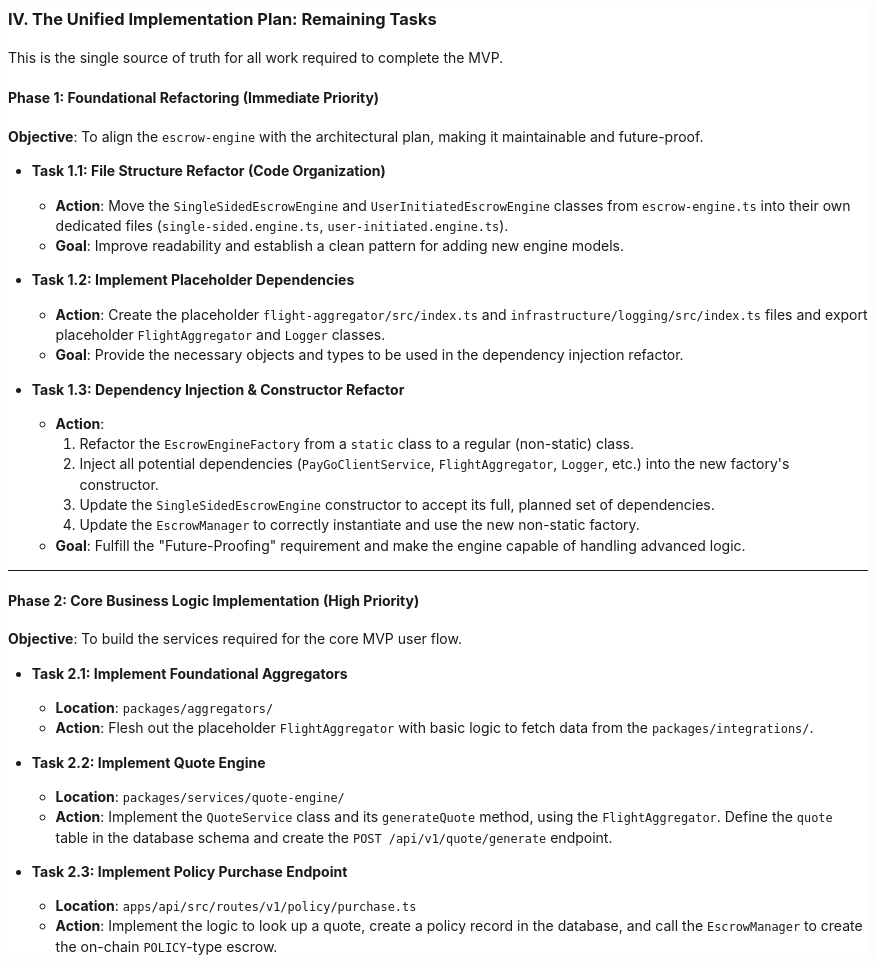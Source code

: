 
### **IV. The Unified Implementation Plan: Remaining Tasks**

This is the single source of truth for all work required to complete the MVP.

#### **Phase 1: Foundational Refactoring (Immediate Priority)**
**Objective**: To align the `escrow-engine` with the architectural plan, making it maintainable and future-proof.

*   **Task 1.1: File Structure Refactor (Code Organization)**
    *   **Action**: Move the `SingleSidedEscrowEngine` and `UserInitiatedEscrowEngine` classes from `escrow-engine.ts` into their own dedicated files (`single-sided.engine.ts`, `user-initiated.engine.ts`).
    *   **Goal**: Improve readability and establish a clean pattern for adding new engine models.

*   **Task 1.2: Implement Placeholder Dependencies**
    *   **Action**: Create the placeholder `flight-aggregator/src/index.ts` and `infrastructure/logging/src/index.ts` files and export placeholder `FlightAggregator` and `Logger` classes.
    *   **Goal**: Provide the necessary objects and types to be used in the dependency injection refactor.

*   **Task 1.3: Dependency Injection & Constructor Refactor**
    *   **Action**:
        1.  Refactor the `EscrowEngineFactory` from a `static` class to a regular (non-static) class.
        2.  Inject all potential dependencies (`PayGoClientService`, `FlightAggregator`, `Logger`, etc.) into the new factory's constructor.
        3.  Update the `SingleSidedEscrowEngine` constructor to accept its full, planned set of dependencies.
        4.  Update the `EscrowManager` to correctly instantiate and use the new non-static factory.
    *   **Goal**: Fulfill the "Future-Proofing" requirement and make the engine capable of handling advanced logic.

---
#### **Phase 2: Core Business Logic Implementation (High Priority)**
**Objective**: To build the services required for the core MVP user flow.

*   **Task 2.1: Implement Foundational Aggregators**
    *   **Location**: `packages/aggregators/`
    *   **Action**: Flesh out the placeholder `FlightAggregator` with basic logic to fetch data from the `packages/integrations/`.

*   **Task 2.2: Implement Quote Engine**
    *   **Location**: `packages/services/quote-engine/`
    *   **Action**: Implement the `QuoteService` class and its `generateQuote` method, using the `FlightAggregator`. Define the `quote` table in the database schema and create the `POST /api/v1/quote/generate` endpoint.

*   **Task 2.3: Implement Policy Purchase Endpoint**
    *   **Location**: `apps/api/src/routes/v1/policy/purchase.ts`
    *   **Action**: Implement the logic to look up a quote, create a policy record in the database, and call the `EscrowManager` to create the on-chain `POLICY`-type escrow.
